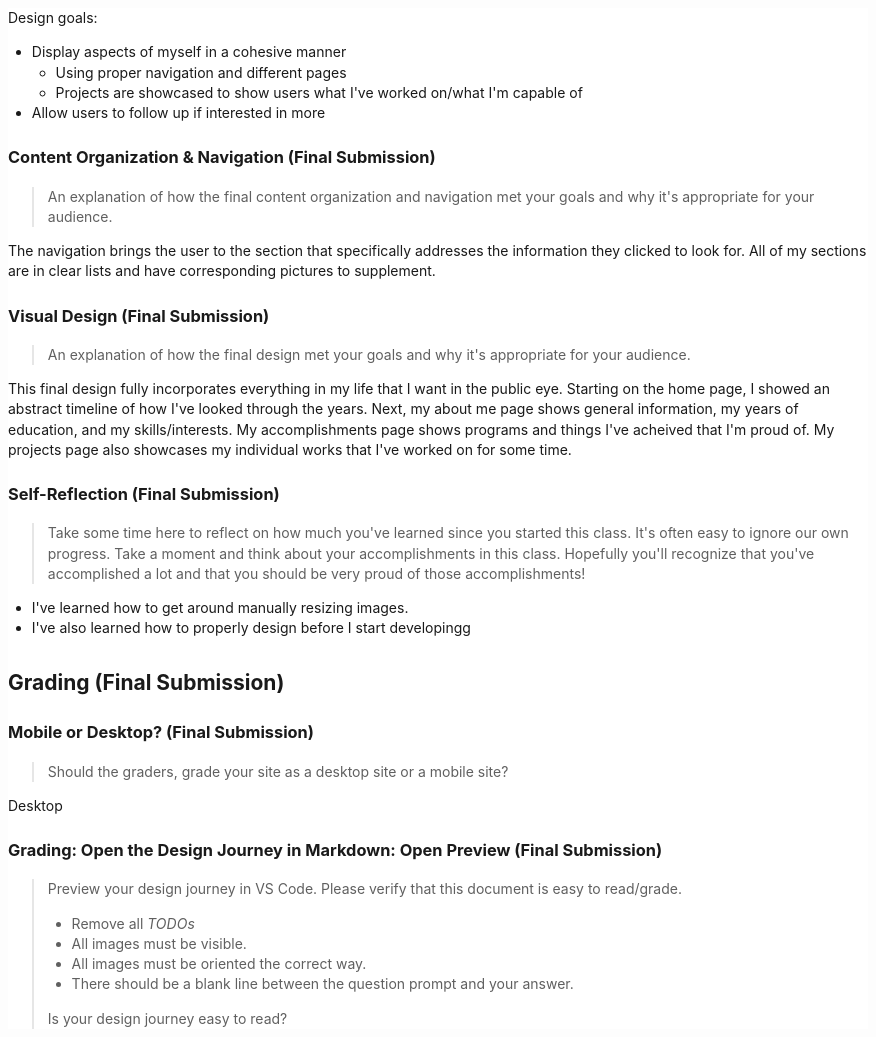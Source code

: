 Design goals:

- Display aspects of myself in a cohesive manner
  - Using proper navigation and different pages
  - Projects are showcased to show users what I've worked on/what I'm capable of
- Allow users to follow up if interested in more


### Content Organization & Navigation (Final Submission)
> An explanation of how the final content organization and navigation met your goals and why it's appropriate for your audience.

The navigation brings the user to the section that specifically addresses the information they clicked to look for. All of my sections are in clear lists and have corresponding pictures to supplement.


### Visual Design (Final Submission)
> An explanation of how the final design met your goals and why it's appropriate for your audience.

This final design fully incorporates everything in my life that I want in the public eye. Starting on the home page, I showed an abstract timeline of how I've looked through the years. Next, my about me page shows general information, my years of education, and my skills/interests. My accomplishments page shows programs and things I've acheived that I'm proud of. My projects page also showcases my individual works that I've worked on for some time.


### Self-Reflection (Final Submission)
> Take some time here to reflect on how much you've learned since you started this class. It's often easy to ignore our own progress. Take a moment and think about your accomplishments in this class. Hopefully you'll recognize that you've accomplished a lot and that you should be very proud of those accomplishments!

- I've learned how to get around manually resizing images.
- I've also learned how to properly design before I start developingg


## Grading (Final Submission)

### Mobile or Desktop? (Final Submission)
> Should the graders, grade your site as a desktop site or a mobile site?

Desktop


### Grading: Open the Design Journey in Markdown: Open Preview (Final Submission)
> Preview your design journey in VS Code. Please verify that this document is easy to read/grade.
>
> - Remove all _TODOs_
> - All images must be visible.
> - All images must be oriented the correct way.
> - There should be a blank line between the question prompt and your answer.
>
> Is your design journey easy to read?
